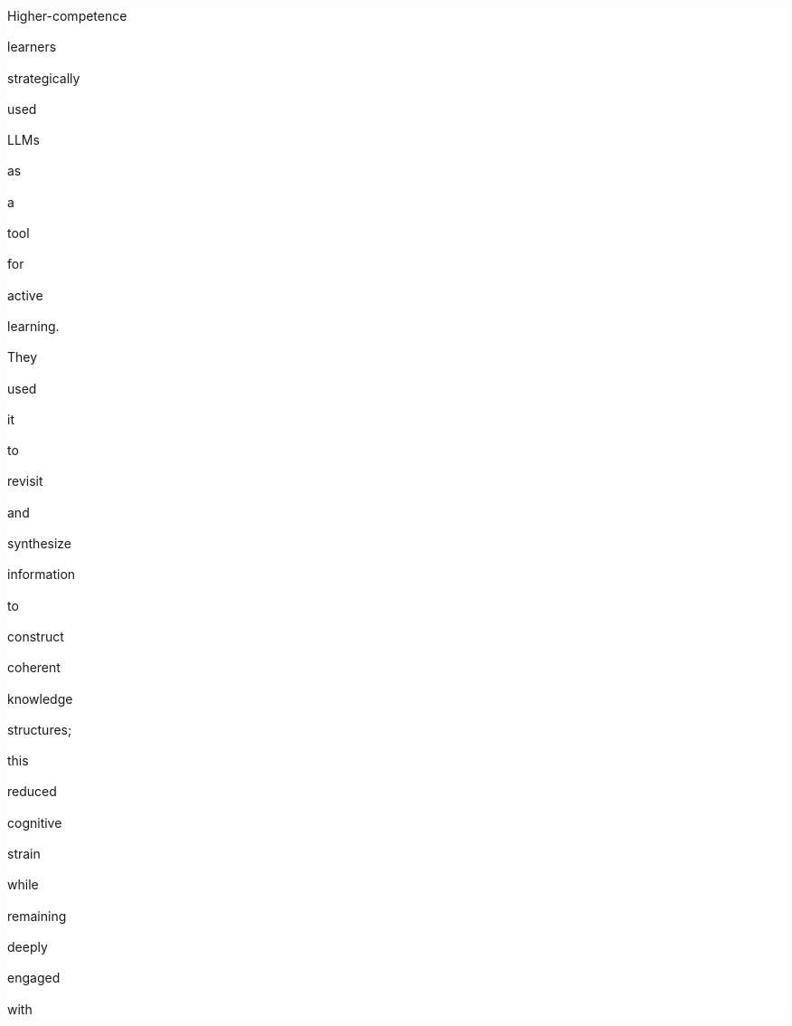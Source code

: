 Higher-competence

learners

strategically

used

LLMs

as

a

tool

for

active

learning.

They

used

it

to

revisit

and

synthesize

information

to

construct

coherent

knowledge

structures;

this

reduced

cognitive

strain

while

remaining

deeply

engaged

with

